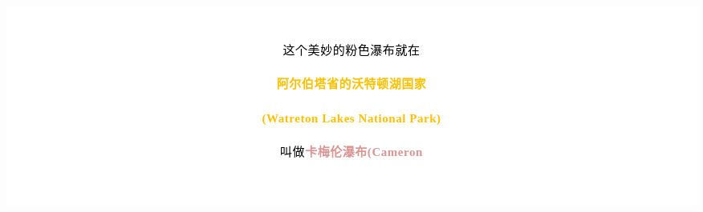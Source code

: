 <p style="max-width: 100%;min-height: 1em;font-family: 微软雅黑;font-size: 16px;letter-spacing: 0.544px;background-color: rgb(255, 255, 255);white-space: pre-wrap;color: rgb(62, 62, 62);line-height: 25.6px;widows: 1;box-sizing: border-box !important;overflow-wrap: break-word !important;"><br style="max-width: 100%;box-sizing: border-box !important;overflow-wrap: break-word !important;"></p><p style="max-width: 100%;min-height: 1em;font-family: 微软雅黑;font-size: 16px;letter-spacing: 0.544px;background-color: rgb(255, 255, 255);white-space: pre-wrap;color: rgb(62, 62, 62);line-height: 25.6px;widows: 1;text-align: center;box-sizing: border-box !important;overflow-wrap: break-word !important;"><span style="max-width: 100%;color: rgb(0, 0, 0);font-size: 15px;box-sizing: border-box !important;overflow-wrap: break-word !important;">这个美妙的粉色瀑布就在</span></p><p style="max-width: 100%;min-height: 1em;font-family: 微软雅黑;font-size: 16px;letter-spacing: 0.544px;background-color: rgb(255, 255, 255);white-space: pre-wrap;color: rgb(62, 62, 62);line-height: 25.6px;widows: 1;text-align: center;box-sizing: border-box !important;overflow-wrap: break-word !important;"><span style="max-width: 100%;color: rgb(255, 192, 0);font-size: 15px;font-weight: bolder;box-sizing: border-box !important;overflow-wrap: break-word !important;">阿尔伯塔省的沃特顿湖国家<br style="max-width: 100%;box-sizing: border-box !important;overflow-wrap: break-word !important;"></span></p><p style="max-width: 100%;min-height: 1em;font-family: 微软雅黑;font-size: 16px;letter-spacing: 0.544px;background-color: rgb(255, 255, 255);white-space: pre-wrap;color: rgb(62, 62, 62);line-height: 25.6px;widows: 1;text-align: center;box-sizing: border-box !important;overflow-wrap: break-word !important;"><span style="max-width: 100%;color: rgb(255, 192, 0);font-size: 15px;font-weight: bolder;box-sizing: border-box !important;overflow-wrap: break-word !important;">(Watreton Lakes National Park)<br style="max-width: 100%;box-sizing: border-box !important;overflow-wrap: break-word !important;"></span></p><p style="max-width: 100%;min-height: 1em;font-family: 微软雅黑;font-size: 16px;letter-spacing: 0.544px;background-color: rgb(255, 255, 255);white-space: pre-wrap;color: rgb(62, 62, 62);line-height: 25.6px;widows: 1;text-align: center;box-sizing: border-box !important;overflow-wrap: break-word !important;"><span style="max-width: 100%;font-size: 15px;box-sizing: border-box !important;overflow-wrap: break-word !important;"><span style="max-width: 100%;color: rgb(0, 0, 0);box-sizing: border-box !important;overflow-wrap: break-word !important;">叫做</span><span style="max-width: 100%;font-weight: bolder;color: rgb(217, 150, 148);box-sizing: border-box !important;overflow-wrap: break-word !important;">卡梅伦瀑布(Cameron